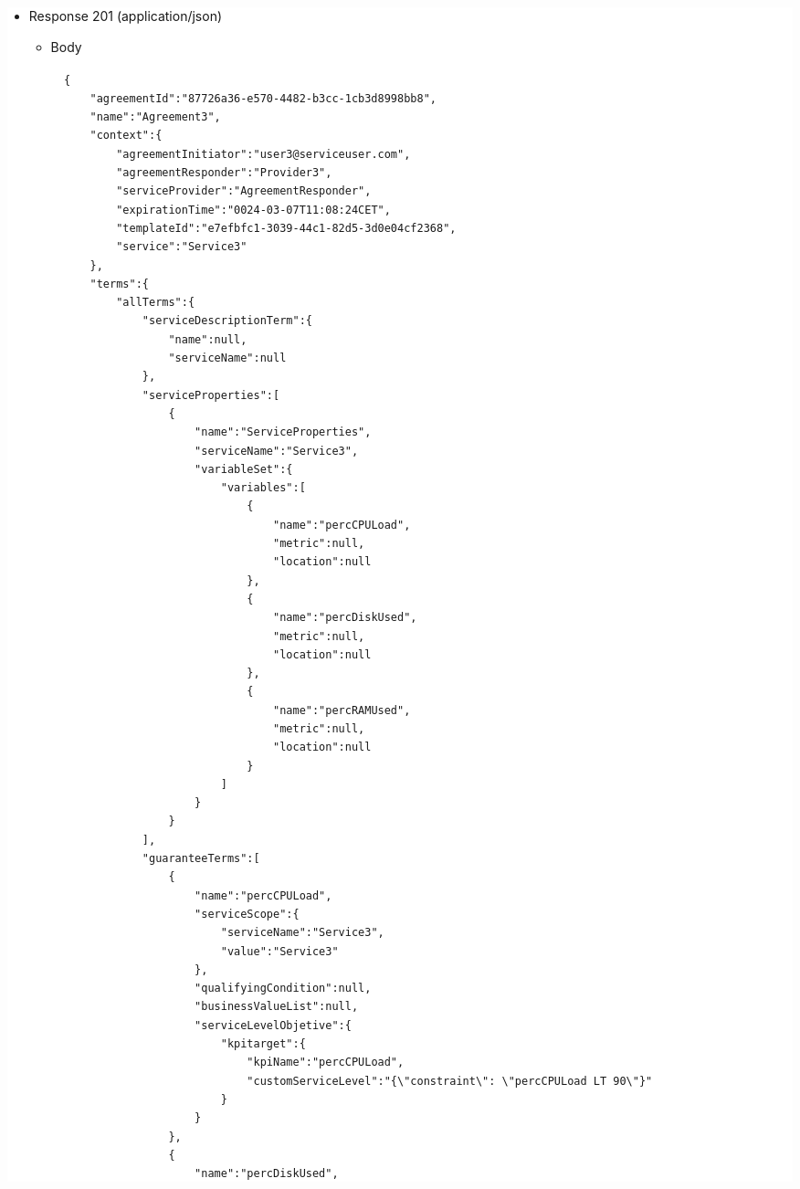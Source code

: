 + Response 201 (application/json)

    + Body

            {
                "agreementId":"87726a36-e570-4482-b3cc-1cb3d8998bb8",
                "name":"Agreement3",
                "context":{
                    "agreementInitiator":"user3@serviceuser.com",
                    "agreementResponder":"Provider3",
                    "serviceProvider":"AgreementResponder",
                    "expirationTime":"0024-03-07T11:08:24CET",
                    "templateId":"e7efbfc1-3039-44c1-82d5-3d0e04cf2368",
                    "service":"Service3"
                },
                "terms":{
                    "allTerms":{
                        "serviceDescriptionTerm":{
                            "name":null,
                            "serviceName":null
                        },
                        "serviceProperties":[
                            {
                                "name":"ServiceProperties",
                                "serviceName":"Service3",
                                "variableSet":{
                                    "variables":[
                                        {
                                            "name":"percCPULoad",
                                            "metric":null,
                                            "location":null
                                        },
                                        {
                                            "name":"percDiskUsed",
                                            "metric":null,
                                            "location":null
                                        },
                                        {
                                            "name":"percRAMUsed",
                                            "metric":null,
                                            "location":null
                                        }
                                    ]
                                }
                            }
                        ],
                        "guaranteeTerms":[
                            {
                                "name":"percCPULoad",
                                "serviceScope":{
                                    "serviceName":"Service3",
                                    "value":"Service3"
                                },
                                "qualifyingCondition":null,
                                "businessValueList":null,
                                "serviceLevelObjetive":{
                                    "kpitarget":{
                                        "kpiName":"percCPULoad",
                                        "customServiceLevel":"{\"constraint\": \"percCPULoad LT 90\"}"
                                    }
                                }
                            },
                            {
                                "name":"percDiskUsed",